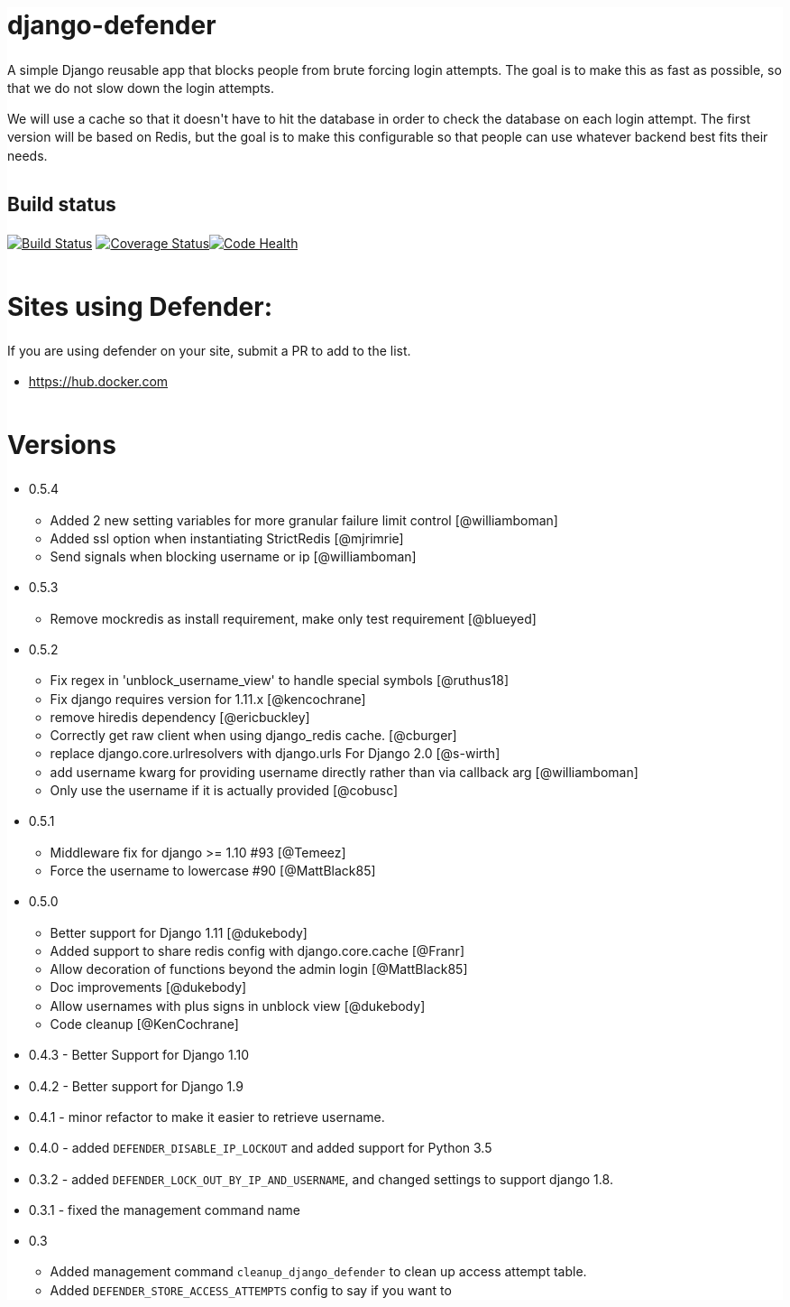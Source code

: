 django-defender
===============

A simple Django reusable app that blocks people from brute forcing login
attempts. The goal is to make this as fast as possible, so that we do not
slow down the login attempts.

We will use a cache so that it doesn't have to hit the database in order to
check the database on each login attempt. The first version will be based on
Redis, but the goal is to make this configurable so that people can use whatever
backend best fits their needs.

Build status
------------

[![Build Status](https://travis-ci.org/kencochrane/django-defender.svg)](https://travis-ci.org/kencochrane/django-defender)  [![Coverage Status](https://img.shields.io/coveralls/kencochrane/django-defender.svg)](https://coveralls.io/r/kencochrane/django-defender)[![Code Health](https://landscape.io/github/kencochrane/django-defender/master/landscape.svg)](https://landscape.io/github/kencochrane/django-defender/master)

Sites using Defender:
=====================
If you are using defender on your site, submit a PR to add to the list.

- https://hub.docker.com


Versions
========
- 0.5.4
  - Added 2 new setting variables for more granular failure limit control [@williamboman]
  - Added ssl option when instantiating StrictRedis [@mjrimrie]
  - Send signals when blocking username or ip [@williamboman]

- 0.5.3
  - Remove mockredis as install requirement, make only test requirement [@blueyed]

- 0.5.2
  - Fix regex in 'unblock_username_view' to handle special symbols [@ruthus18]
  - Fix django requires version for 1.11.x [@kencochrane]
  - remove hiredis dependency [@ericbuckley]
  - Correctly get raw client when using django_redis cache. [@cburger]
  - replace django.core.urlresolvers with django.urls For Django 2.0 [@s-wirth]
  - add username kwarg for providing username directly rather than via callback arg [@williamboman]
  - Only use the username if it is actually provided  [@cobusc]

- 0.5.1
  - Middleware fix for django >= 1.10 #93 [@Temeez]
  - Force the username to lowercase #90 [@MattBlack85]

- 0.5.0
  - Better support for Django 1.11 [@dukebody]
  - Added support to share redis config with django.core.cache [@Franr]
  - Allow decoration of functions beyond the admin login [@MattBlack85]
  - Doc improvements [@dukebody]
  - Allow usernames with plus signs in unblock view [@dukebody]
  - Code cleanup [@KenCochrane]
- 0.4.3 - Better Support for Django 1.10
- 0.4.2 - Better support for Django 1.9
- 0.4.1 - minor refactor to make it easier to retrieve username.
- 0.4.0 - added ``DEFENDER_DISABLE_IP_LOCKOUT`` and added support for Python 3.5
- 0.3.2 - added ``DEFENDER_LOCK_OUT_BY_IP_AND_USERNAME``, and changed settings
    to support django 1.8.
- 0.3.1 - fixed the management command name
- 0.3
    - Added management command ``cleanup_django_defender`` to clean up access
    attempt table.
    - Added ``DEFENDER_STORE_ACCESS_ATTEMPTS`` config to say if you want to